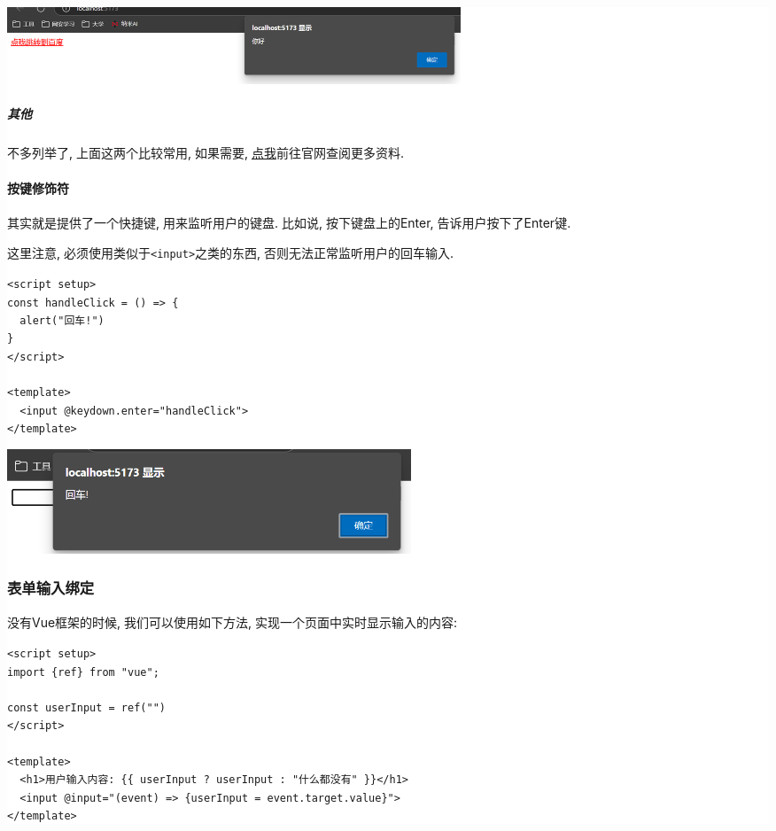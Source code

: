 <img src="attachments/image-20250315124300646.png" alt="image-20250315124300646" style="zoom:50%;" />

##### 其他

不多列举了, 上面这两个比较常用, 如果需要, [点我](https://cn.vuejs.org/guide/essentials/event-handling.html)前往官网查阅更多资料.

#### 按键修饰符

其实就是提供了一个快捷键, 用来监听用户的键盘. 比如说, 按下键盘上的Enter, 告诉用户按下了Enter键.

这里注意, 必须使用类似于`<input>`之类的东西, 否则无法正常监听用户的回车输入.

```vue
<script setup>
const handleClick = () => {
  alert("回车!")
}
</script>

<template>
  <input @keydown.enter="handleClick">
</template>
```

<img src="attachments/image-20250315124942654.png" alt="image-20250315124942654" style="zoom:50%;" />

### 表单输入绑定

没有Vue框架的时候, 我们可以使用如下方法, 实现一个页面中实时显示输入的内容:

```vue
<script setup>
import {ref} from "vue";

const userInput = ref("")
</script>

<template>
  <h1>用户输入内容: {{ userInput ? userInput : "什么都没有" }}</h1>
  <input @input="(event) => {userInput = event.target.value}">
</template>
```
